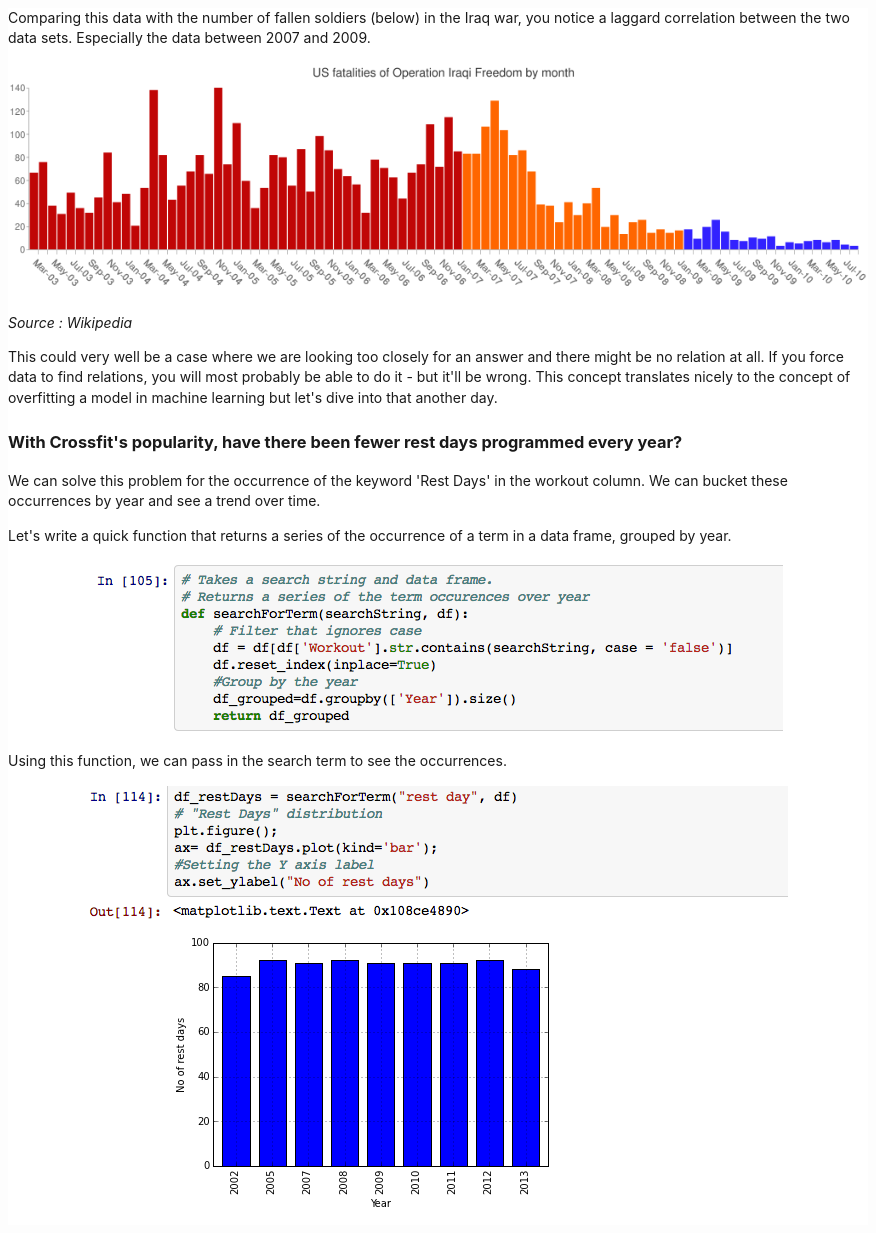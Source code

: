 Comparing this data with the number of fallen soldiers (below) in the Iraq war, you notice a laggard correlation between the two data sets. Especially the data between 2007 and 2009. 

<center><img src="/images/blog/analysis/14-iraq.png"/></center> 
<i> Source : Wikipedia </i>

This could very well be a case where we are looking too closely for an answer and there might be no relation at all. If you force data to find relations, you will most probably be able to do it - but it'll be wrong. This concept translates nicely to the concept of overfitting a model in machine learning but let's dive into that another day.

<h3> With Crossfit's popularity, have there been fewer rest days programmed every year? </h3>
We can solve this problem for the occurrence of the keyword 'Rest Days' in the workout column. We can bucket these occurrences by year and see a trend over time.

Let's write a quick function that returns a series of the occurrence of a term in a data frame, grouped by year.
<center><img src="/images/blog/analysis/15-search.png"/></center> 

Using this function, we can pass in the search term to see the occurrences.

<center><img src="/images/blog/analysis/16-rest.png"/></center> 